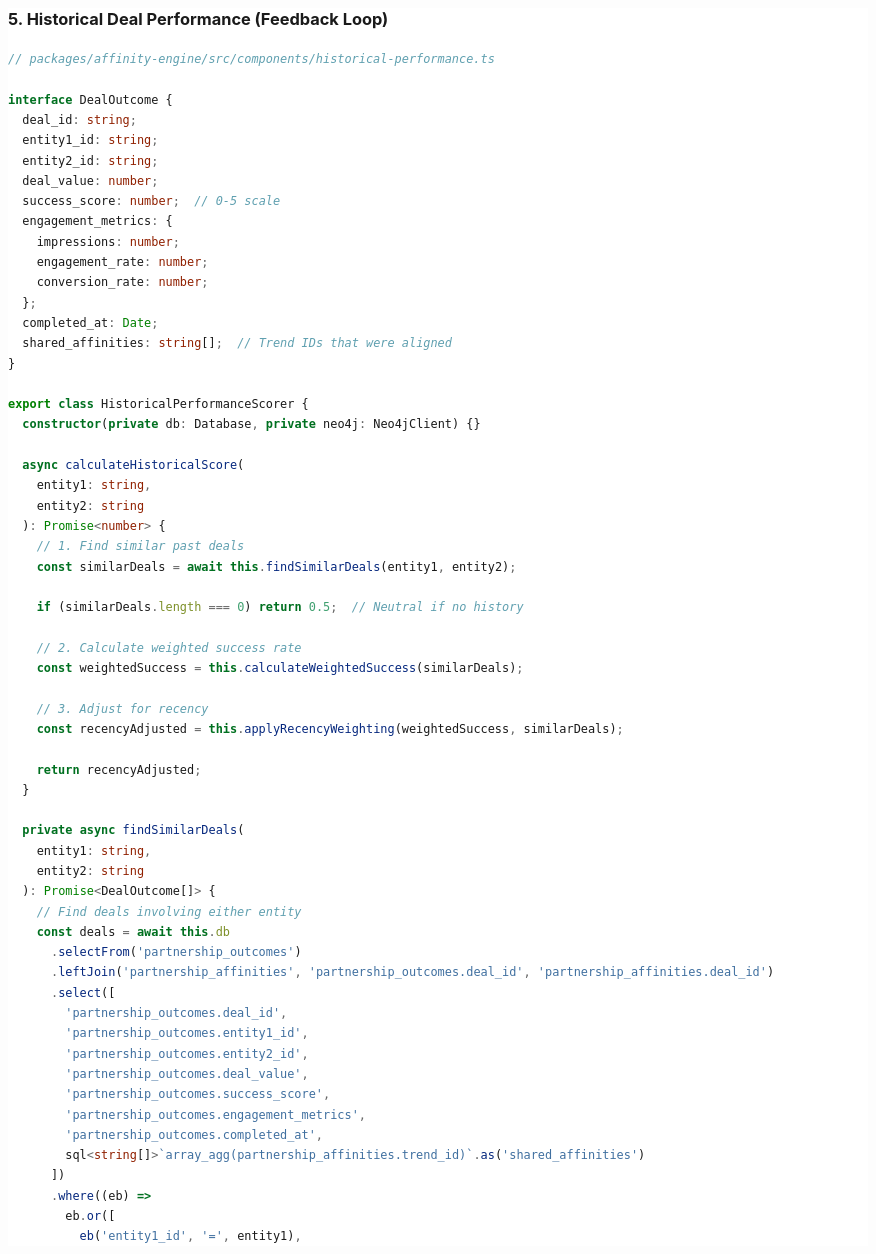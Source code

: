 ### 5. Historical Deal Performance (Feedback Loop)

```typescript
// packages/affinity-engine/src/components/historical-performance.ts

interface DealOutcome {
  deal_id: string;
  entity1_id: string;
  entity2_id: string;
  deal_value: number;
  success_score: number;  // 0-5 scale
  engagement_metrics: {
    impressions: number;
    engagement_rate: number;
    conversion_rate: number;
  };
  completed_at: Date;
  shared_affinities: string[];  // Trend IDs that were aligned
}

export class HistoricalPerformanceScorer {
  constructor(private db: Database, private neo4j: Neo4jClient) {}

  async calculateHistoricalScore(
    entity1: string,
    entity2: string
  ): Promise<number> {
    // 1. Find similar past deals
    const similarDeals = await this.findSimilarDeals(entity1, entity2);

    if (similarDeals.length === 0) return 0.5;  // Neutral if no history

    // 2. Calculate weighted success rate
    const weightedSuccess = this.calculateWeightedSuccess(similarDeals);

    // 3. Adjust for recency
    const recencyAdjusted = this.applyRecencyWeighting(weightedSuccess, similarDeals);

    return recencyAdjusted;
  }

  private async findSimilarDeals(
    entity1: string,
    entity2: string
  ): Promise<DealOutcome[]> {
    // Find deals involving either entity
    const deals = await this.db
      .selectFrom('partnership_outcomes')
      .leftJoin('partnership_affinities', 'partnership_outcomes.deal_id', 'partnership_affinities.deal_id')
      .select([
        'partnership_outcomes.deal_id',
        'partnership_outcomes.entity1_id',
        'partnership_outcomes.entity2_id',
        'partnership_outcomes.deal_value',
        'partnership_outcomes.success_score',
        'partnership_outcomes.engagement_metrics',
        'partnership_outcomes.completed_at',
        sql<string[]>`array_agg(partnership_affinities.trend_id)`.as('shared_affinities')
      ])
      .where((eb) =>
        eb.or([
          eb('entity1_id', '=', entity1),
```